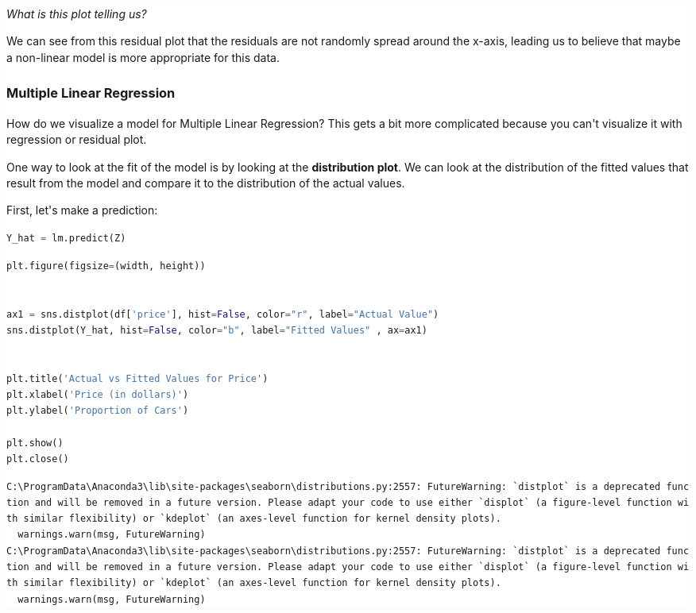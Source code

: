 

<i>What is this plot telling us?</i>

<p>We can see from this residual plot that the residuals are not randomly spread around the x-axis, leading us to believe that maybe a non-linear model is more appropriate for this data.</p>


<h3>Multiple Linear Regression</h3>


<p>How do we visualize a model for Multiple Linear Regression? This gets a bit more complicated because you can't visualize it with regression or residual plot.</p>

<p>One way to look at the fit of the model is by looking at the <b>distribution plot</b>. We can look at the distribution of the fitted values that result from the model and compare it to the distribution of the actual values.</p>


First, let's make a prediction:



```python
Y_hat = lm.predict(Z)
```


```python
plt.figure(figsize=(width, height))


ax1 = sns.distplot(df['price'], hist=False, color="r", label="Actual Value")
sns.distplot(Y_hat, hist=False, color="b", label="Fitted Values" , ax=ax1)


plt.title('Actual vs Fitted Values for Price')
plt.xlabel('Price (in dollars)')
plt.ylabel('Proportion of Cars')

plt.show()
plt.close()
```

    C:\ProgramData\Anaconda3\lib\site-packages\seaborn\distributions.py:2557: FutureWarning: `distplot` is a deprecated function and will be removed in a future version. Please adapt your code to use either `displot` (a figure-level function with similar flexibility) or `kdeplot` (an axes-level function for kernel density plots).
      warnings.warn(msg, FutureWarning)
    C:\ProgramData\Anaconda3\lib\site-packages\seaborn\distributions.py:2557: FutureWarning: `distplot` is a deprecated function and will be removed in a future version. Please adapt your code to use either `displot` (a figure-level function with similar flexibility) or `kdeplot` (an axes-level function for kernel density plots).
      warnings.warn(msg, FutureWarning)
    


    
